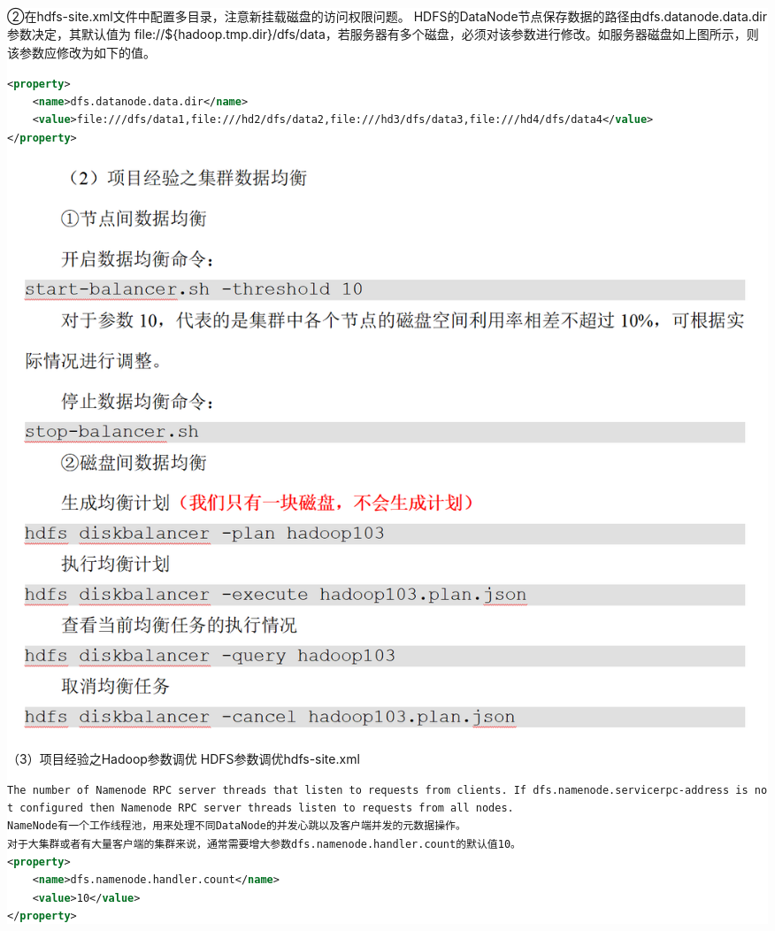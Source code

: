 

②在hdfs-site.xml文件中配置多目录，注意新挂载磁盘的访问权限问题。
		HDFS的DataNode节点保存数据的路径由dfs.datanode.data.dir参数决定，其默认值为			file://${hadoop.tmp.dir}/dfs/data，若服务器有多个磁盘，必须对该参数进行修改。如服务器磁盘如上图所示，则该参数应修改为如下的值。

```xml
<property>
    <name>dfs.datanode.data.dir</name>
    <value>file:///dfs/data1,file:///hd2/dfs/data2,file:///hd3/dfs/data3,file:///hd4/dfs/data4</value>
</property>
```

![1656326518023](imgs/1656326518023.png)



（3）项目经验之Hadoop参数调优
		HDFS参数调优hdfs-site.xml

```xml
The number of Namenode RPC server threads that listen to requests from clients. If dfs.namenode.servicerpc-address is not configured then Namenode RPC server threads listen to requests from all nodes.
NameNode有一个工作线程池，用来处理不同DataNode的并发心跳以及客户端并发的元数据操作。
对于大集群或者有大量客户端的集群来说，通常需要增大参数dfs.namenode.handler.count的默认值10。
<property>
    <name>dfs.namenode.handler.count</name>
    <value>10</value>
</property>
```
